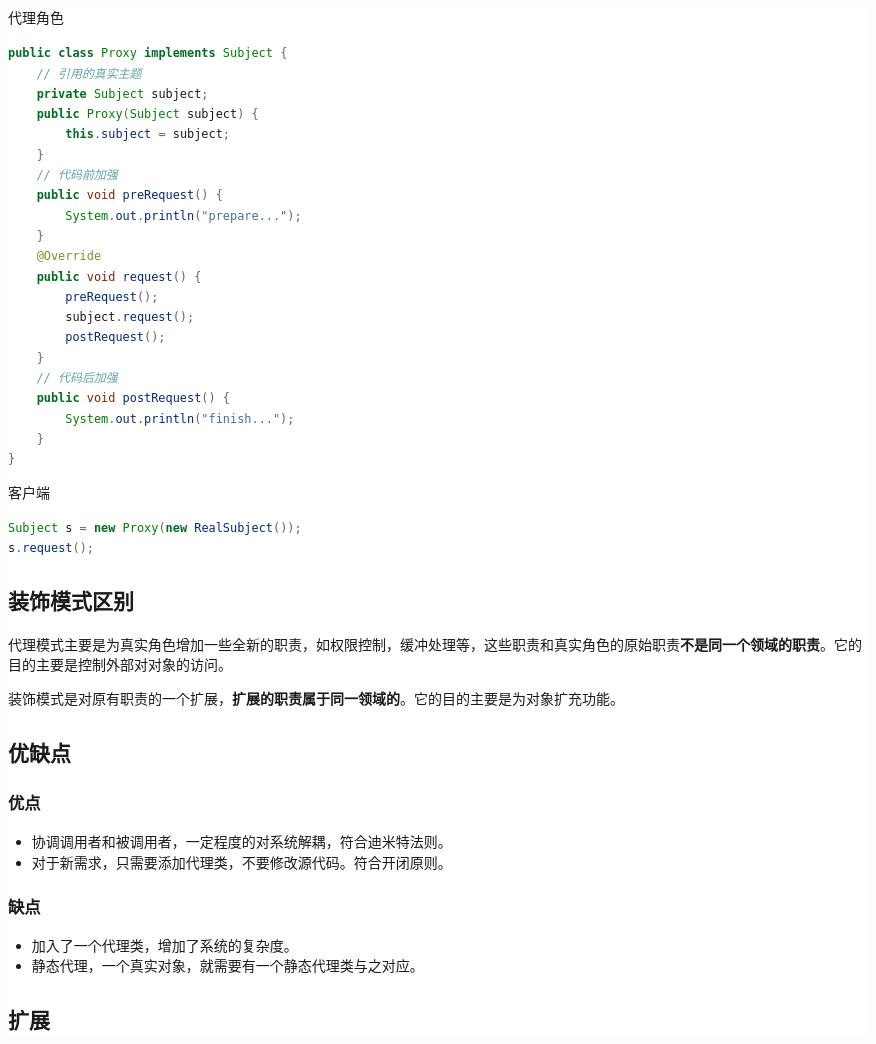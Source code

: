 代理角色

```java
public class Proxy implements Subject {
    // 引用的真实主题
    private Subject subject;
    public Proxy(Subject subject) {
        this.subject = subject;
    }
  	// 代码前加强
    public void preRequest() {
        System.out.println("prepare...");
    }
    @Override
    public void request() {
        preRequest();
        subject.request();
        postRequest();
    }
  	// 代码后加强
    public void postRequest() {
        System.out.println("finish...");
    }
}
```

客户端

```java
Subject s = new Proxy(new RealSubject());
s.request();
```

## 装饰模式区别

代理模式主要是为真实角色增加一些全新的职责，如权限控制，缓冲处理等，这些职责和真实角色的原始职责**不是同一个领域的职责**。它的目的主要是控制外部对对象的访问。

装饰模式是对原有职责的一个扩展，**扩展的职责属于同一领域的**。它的目的主要是为对象扩充功能。

## 优缺点

### 优点

- 协调调用者和被调用者，一定程度的对系统解耦，符合迪米特法则。
- 对于新需求，只需要添加代理类，不要修改源代码。符合开闭原则。

### 缺点

- 加入了一个代理类，增加了系统的复杂度。
- 静态代理，一个真实对象，就需要有一个静态代理类与之对应。

## 扩展
